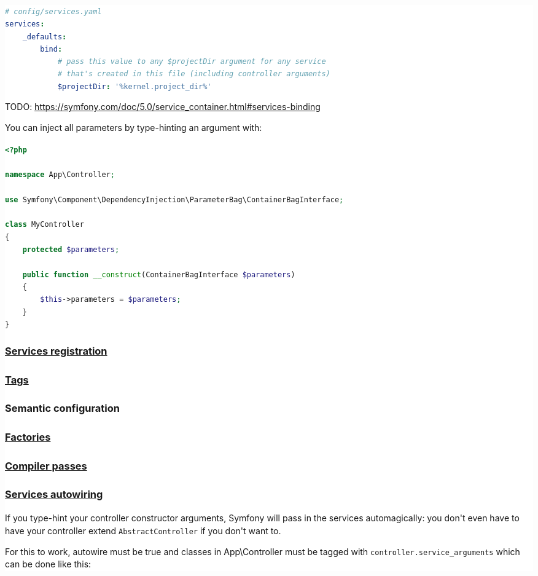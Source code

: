 ```yaml
# config/services.yaml
services:
    _defaults:
        bind:
            # pass this value to any $projectDir argument for any service
            # that's created in this file (including controller arguments)
            $projectDir: '%kernel.project_dir%'
```

TODO: https://symfony.com/doc/5.0/service_container.html#services-binding

You can inject all parameters by type-hinting an argument with:

```php
<?php

namespace App\Controller;

use Symfony\Component\DependencyInjection\ParameterBag\ContainerBagInterface;

class MyController
{
    protected $parameters;

    public function __construct(ContainerBagInterface $parameters)
    {
        $this->parameters = $parameters;
    }
}
```

### [Services registration](https://symfony.com/doc/5.0/service_container.html#creating-configuring-services-in-the-container)
### [Tags](https://symfony.com/doc/5.0/service_container/tags.html)
### Semantic configuration
### [Factories](https://symfony.com/doc/5.0/service_container/factories.html)
### [Compiler passes](https://symfony.com/doc/5.0/service_container/compiler_passes.html)
### [Services autowiring](https://symfony.com/doc/5.0/service_container/autowiring.html)
If you type-hint your controller constructor arguments, Symfony will pass in the services automagically: you don't even have to have your controller extend `AbstractController` if you don't want to.

For this to work, autowire must be true and classes in App\Controller must be tagged with `controller.service_arguments` which can be done like this:
